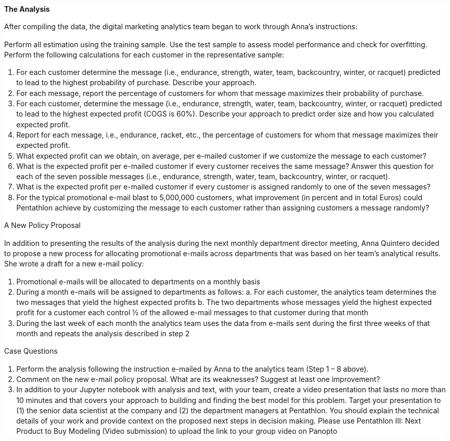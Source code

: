 **The Analysis**  
 
After compiling  the  data,  the  digital marketing  analytics team  began to work through  Anna’s 
instructions:  
 
Perform all estimation using the training sample. Use the test sample to assess model 
performance  and  check  for  overfitting.  Perform  the  following  calculations  for  each 
customer in the representative sample: 
 
1.  For  each  customer  determine  the  message  (i.e.,  endurance,  strength,  water,  team, 
backcountry, winter, or racquet) predicted to lead to the highest probability of purchase. 
Describe your approach.  
2.  For each message, report the percentage of customers for whom that message maximizes 
their probability of purchase. 
3.  For  each  customer,  determine  the  message  (i.e.,  endurance,  strength,  water,  team, 
backcountry, winter, or racquet) predicted to lead to the highest expected profit (COGS 
is 60%). Describe your approach to predict order size and how you calculated expected 
profit.  
4.  Report for each message, i.e., endurance, racket, etc., the percentage of customers for 
whom that message maximizes their expected profit.  
5.  What expected profit can we obtain, on average, per e-mailed customer if we customize 
the message to each customer?  
6.  What is the expected profit per e-mailed customer if every customer receives the same 
message? Answer this question for each of the seven possible messages (i.e., endurance, 
strength, water, team, backcountry, winter, or racquet).  
7.  What is the expected profit per e-mailed customer if every customer is assigned randomly 
to one of the seven messages?   
8.  For the typical promotional e-mail blast to 5,000,000 customers, what improvement (in 
percent and in total Euros) could Pentathlon achieve by customizing the message to each 
customer rather than assigning customers a message randomly?  

A New Policy Proposal 
 
In addition to presenting the results of the analysis during the next monthly department director 
meeting, Anna Quintero decided to propose a new process for allocating promotional e-mails 
across departments that was based on her team’s analytical results. She wrote a draft for a new 
e-mail policy: 
 
1.  Promotional e-mails will be allocated to departments on a monthly basis  
2.  During a month e-mails will be assigned to departments as follows: 
a.  For each customer, the analytics team determines the two messages that yield the 
highest expected profits 
b.  The  two  departments  whose  messages  yield  the  highest  expected  profit  for  a 
customer each control ½ of the allowed e-mail messages to that customer during 
that month 
3.  During the last week of each month the analytics team uses the data from e-mails sent 
during the first three weeks of that month and repeats the analysis described in step 2 
 
Case Questions 
 
1.  Perform the analysis following the instruction e-mailed by Anna to the analytics team (Step 
1 – 8 above). 
2.  Comment on the new e-mail policy proposal. What are its weaknesses? Suggest at least 
one improvement?
3.  In addition to your Jupyter notebook with analysis and text, with your team, create a video 
presentation that lasts no more than 10 minutes and that covers your approach to building 
and finding the best model for this problem. Target your presentation to (1) the senior data 
scientist at the company and (2) the department managers at Pentathlon. You should 
explain the technical details of your work and provide context on the proposed next steps 
in  decision  making.  Please  use  Pentathlon  III:  Next  Product  to  Buy  Modeling  (Video 
submission) to upload the link to your group video on Panopto 
